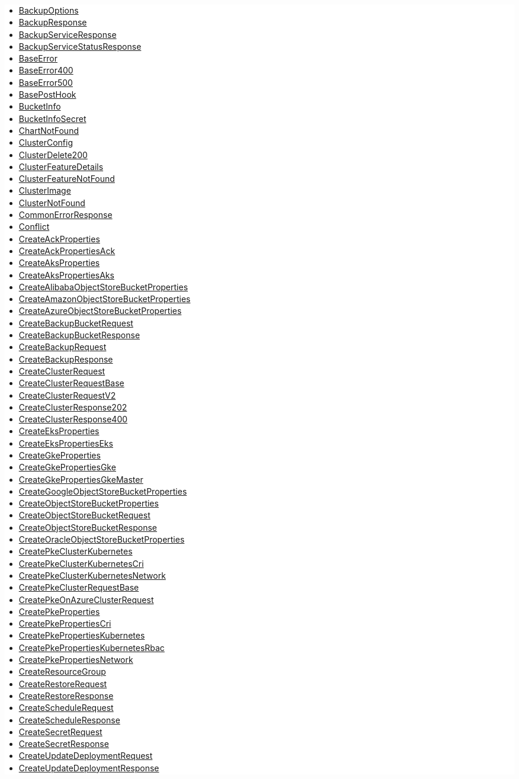  - [BackupOptions](docs/BackupOptions.md)
 - [BackupResponse](docs/BackupResponse.md)
 - [BackupServiceResponse](docs/BackupServiceResponse.md)
 - [BackupServiceStatusResponse](docs/BackupServiceStatusResponse.md)
 - [BaseError](docs/BaseError.md)
 - [BaseError400](docs/BaseError400.md)
 - [BaseError500](docs/BaseError500.md)
 - [BasePostHook](docs/BasePostHook.md)
 - [BucketInfo](docs/BucketInfo.md)
 - [BucketInfoSecret](docs/BucketInfoSecret.md)
 - [ChartNotFound](docs/ChartNotFound.md)
 - [ClusterConfig](docs/ClusterConfig.md)
 - [ClusterDelete200](docs/ClusterDelete200.md)
 - [ClusterFeatureDetails](docs/ClusterFeatureDetails.md)
 - [ClusterFeatureNotFound](docs/ClusterFeatureNotFound.md)
 - [ClusterImage](docs/ClusterImage.md)
 - [ClusterNotFound](docs/ClusterNotFound.md)
 - [CommonErrorResponse](docs/CommonErrorResponse.md)
 - [Conflict](docs/Conflict.md)
 - [CreateAckProperties](docs/CreateAckProperties.md)
 - [CreateAckPropertiesAck](docs/CreateAckPropertiesAck.md)
 - [CreateAksProperties](docs/CreateAksProperties.md)
 - [CreateAksPropertiesAks](docs/CreateAksPropertiesAks.md)
 - [CreateAlibabaObjectStoreBucketProperties](docs/CreateAlibabaObjectStoreBucketProperties.md)
 - [CreateAmazonObjectStoreBucketProperties](docs/CreateAmazonObjectStoreBucketProperties.md)
 - [CreateAzureObjectStoreBucketProperties](docs/CreateAzureObjectStoreBucketProperties.md)
 - [CreateBackupBucketRequest](docs/CreateBackupBucketRequest.md)
 - [CreateBackupBucketResponse](docs/CreateBackupBucketResponse.md)
 - [CreateBackupRequest](docs/CreateBackupRequest.md)
 - [CreateBackupResponse](docs/CreateBackupResponse.md)
 - [CreateClusterRequest](docs/CreateClusterRequest.md)
 - [CreateClusterRequestBase](docs/CreateClusterRequestBase.md)
 - [CreateClusterRequestV2](docs/CreateClusterRequestV2.md)
 - [CreateClusterResponse202](docs/CreateClusterResponse202.md)
 - [CreateClusterResponse400](docs/CreateClusterResponse400.md)
 - [CreateEksProperties](docs/CreateEksProperties.md)
 - [CreateEksPropertiesEks](docs/CreateEksPropertiesEks.md)
 - [CreateGkeProperties](docs/CreateGkeProperties.md)
 - [CreateGkePropertiesGke](docs/CreateGkePropertiesGke.md)
 - [CreateGkePropertiesGkeMaster](docs/CreateGkePropertiesGkeMaster.md)
 - [CreateGoogleObjectStoreBucketProperties](docs/CreateGoogleObjectStoreBucketProperties.md)
 - [CreateObjectStoreBucketProperties](docs/CreateObjectStoreBucketProperties.md)
 - [CreateObjectStoreBucketRequest](docs/CreateObjectStoreBucketRequest.md)
 - [CreateObjectStoreBucketResponse](docs/CreateObjectStoreBucketResponse.md)
 - [CreateOracleObjectStoreBucketProperties](docs/CreateOracleObjectStoreBucketProperties.md)
 - [CreatePkeClusterKubernetes](docs/CreatePkeClusterKubernetes.md)
 - [CreatePkeClusterKubernetesCri](docs/CreatePkeClusterKubernetesCri.md)
 - [CreatePkeClusterKubernetesNetwork](docs/CreatePkeClusterKubernetesNetwork.md)
 - [CreatePkeClusterRequestBase](docs/CreatePkeClusterRequestBase.md)
 - [CreatePkeOnAzureClusterRequest](docs/CreatePkeOnAzureClusterRequest.md)
 - [CreatePkeProperties](docs/CreatePkeProperties.md)
 - [CreatePkePropertiesCri](docs/CreatePkePropertiesCri.md)
 - [CreatePkePropertiesKubernetes](docs/CreatePkePropertiesKubernetes.md)
 - [CreatePkePropertiesKubernetesRbac](docs/CreatePkePropertiesKubernetesRbac.md)
 - [CreatePkePropertiesNetwork](docs/CreatePkePropertiesNetwork.md)
 - [CreateResourceGroup](docs/CreateResourceGroup.md)
 - [CreateRestoreRequest](docs/CreateRestoreRequest.md)
 - [CreateRestoreResponse](docs/CreateRestoreResponse.md)
 - [CreateScheduleRequest](docs/CreateScheduleRequest.md)
 - [CreateScheduleResponse](docs/CreateScheduleResponse.md)
 - [CreateSecretRequest](docs/CreateSecretRequest.md)
 - [CreateSecretResponse](docs/CreateSecretResponse.md)
 - [CreateUpdateDeploymentRequest](docs/CreateUpdateDeploymentRequest.md)
 - [CreateUpdateDeploymentResponse](docs/CreateUpdateDeploymentResponse.md)
